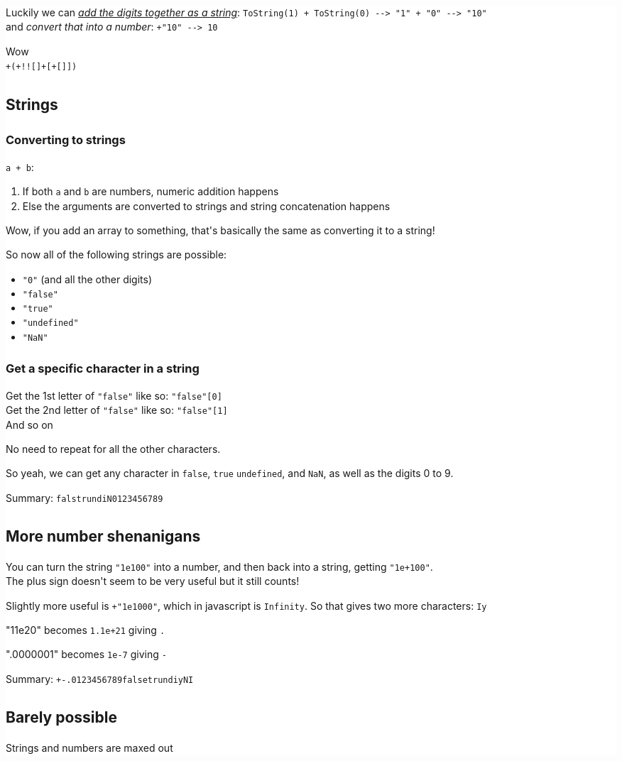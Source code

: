 Luckily we can _[add the digits together as a string](converting-to-strings)_: `ToString(1) + ToString(0) --> "1" + "0" --> "10"`\
and _convert that into a number_: `+"10" --> 10`

Wow\
`+(+!![]+[+[]])`

## Strings

### Converting to strings

`a + b`:

1. If both `a` and `b` are numbers, numeric addition happens
2. Else the arguments are converted to strings and string concatenation happens

Wow, if you add an array to something, that's basically the same as converting it to a string!

So now all of the following strings are possible:

- `"0"` (and all the other digits)
- `"false"`
- `"true"`
- `"undefined"`
- `"NaN"`

### Get a specific character in a string

Get the 1st letter of `"false"` like so: `"false"[0]`\
Get the 2nd letter of `"false"` like so: `"false"[1]`\
And so on

No need to repeat for all the other characters.

So yeah, we can get any character in `false`, `true` `undefined`, and `NaN`, as well as the digits 0 to 9.

Summary: `falstrundiN0123456789`

## More number shenanigans

You can turn the string `"1e100"` into a number, and then back into a string, getting `"1e+100"`.\
The plus sign doesn't seem to be very useful but it still counts!

Slightly more useful is `+"1e1000"`, which in javascript is `Infinity`. So that gives two more characters: `Iy`

"11e20" becomes `1.1e+21` giving `.`

".0000001" becomes `1e-7` giving `-`

Summary: `+-.0123456789falsetrundiyNI`

## Barely possible

Strings and numbers are maxed out

